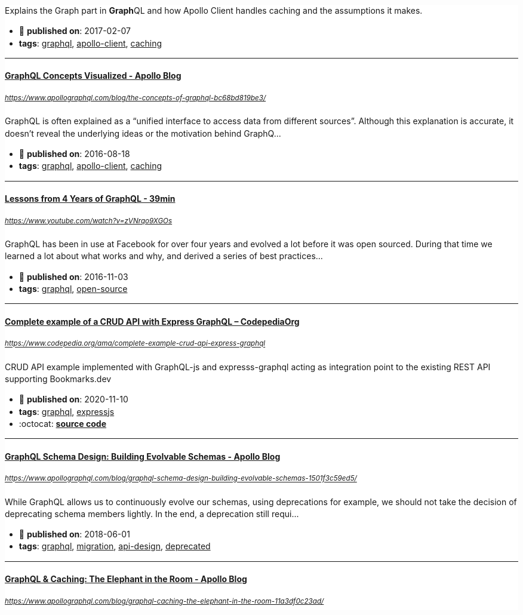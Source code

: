 Explains the Graph part in **Graph**QL and how Apollo Client handles caching and the assumptions it makes. 
* :calendar: **published on**: 2017-02-07
* **tags**: [graphql](../tagged/graphql.md), [apollo-client](../tagged/apollo-client.md), [caching](../tagged/caching.md)
---
#### [GraphQL Concepts Visualized - Apollo Blog](https://www.apollographql.com/blog/the-concepts-of-graphql-bc68bd819be3/)
_<sup>https://www.apollographql.com/blog/the-concepts-of-graphql-bc68bd819be3/</sup>_

GraphQL is often explained as a “unified interface to access data from different sources”. Although this explanation is accurate, it doesn’t reveal the underlying ideas or the motivation behind GraphQ...
* :calendar: **published on**: 2016-08-18
* **tags**: [graphql](../tagged/graphql.md), [apollo-client](../tagged/apollo-client.md), [caching](../tagged/caching.md)
---
#### [Lessons from 4 Years of GraphQL - 39min](https://www.youtube.com/watch?v=zVNrqo9XGOs)
_<sup>https://www.youtube.com/watch?v=zVNrqo9XGOs</sup>_

GraphQL has been in use at Facebook for over four years and evolved a lot before it was open sourced. During that time we learned a lot about what works and why, and derived a series of best practices...
* :calendar: **published on**: 2016-11-03
* **tags**: [graphql](../tagged/graphql.md), [open-source](../tagged/open-source.md)
---
#### [Complete example of a CRUD API with Express GraphQL – CodepediaOrg](https://www.codepedia.org/ama/complete-example-crud-api-express-graphql)
_<sup>https://www.codepedia.org/ama/complete-example-crud-api-express-graphql</sup>_

CRUD API example implemented with GraphQL-js and expresss-graphql acting as integration point to the existing REST API supporting Bookmarks.dev
* :calendar: **published on**: 2020-11-10
* **tags**: [graphql](../tagged/graphql.md), [expressjs](../tagged/expressjs.md)
* :octocat: **[source code](https://github.com/CodepediaOrg/graphql-express-crud-demo)**
---
#### [GraphQL Schema Design: Building Evolvable Schemas - Apollo Blog](https://www.apollographql.com/blog/graphql-schema-design-building-evolvable-schemas-1501f3c59ed5/)
_<sup>https://www.apollographql.com/blog/graphql-schema-design-building-evolvable-schemas-1501f3c59ed5/</sup>_

While GraphQL allows us to continuously evolve our schemas, using deprecations for example, we should not take the decision of deprecating schema members lightly. In the end, a deprecation still requi...
* :calendar: **published on**: 2018-06-01
* **tags**: [graphql](../tagged/graphql.md), [migration](../tagged/migration.md), [api-design](../tagged/api-design.md), [deprecated](../tagged/deprecated.md)
---
#### [GraphQL & Caching: The Elephant in the Room - Apollo Blog](https://www.apollographql.com/blog/graphql-caching-the-elephant-in-the-room-11a3df0c23ad/)
_<sup>https://www.apollographql.com/blog/graphql-caching-the-elephant-in-the-room-11a3df0c23ad/</sup>_
